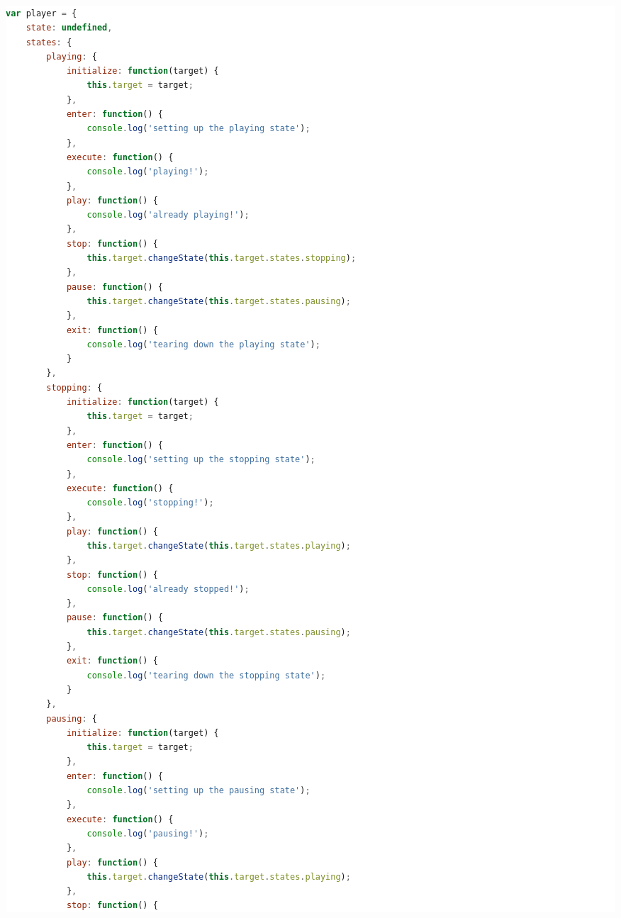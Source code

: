 ``` js
var player = {
    state: undefined,
    states: {
        playing: {
            initialize: function(target) {
                this.target = target;
            },
            enter: function() {
                console.log('setting up the playing state');
            },
            execute: function() {
                console.log('playing!');
            },
            play: function() {
                console.log('already playing!');
            },
            stop: function() {
                this.target.changeState(this.target.states.stopping);
            },
            pause: function() {
                this.target.changeState(this.target.states.pausing);
            },
            exit: function() {
                console.log('tearing down the playing state');
            }
        },
        stopping: {
            initialize: function(target) {
                this.target = target;
            },
            enter: function() {
                console.log('setting up the stopping state');
            },
            execute: function() {
                console.log('stopping!');
            },
            play: function() {
                this.target.changeState(this.target.states.playing);
            },
            stop: function() {
                console.log('already stopped!');
            },
            pause: function() {
                this.target.changeState(this.target.states.pausing);
            },
            exit: function() {
                console.log('tearing down the stopping state');                
            }
        },
        pausing: {
            initialize: function(target) {
                this.target = target;
            },            
            enter: function() {
                console.log('setting up the pausing state');
            },
            execute: function() {
                console.log('pausing!');
            },
            play: function() {
                this.target.changeState(this.target.states.playing);
            },
            stop: function() {
```